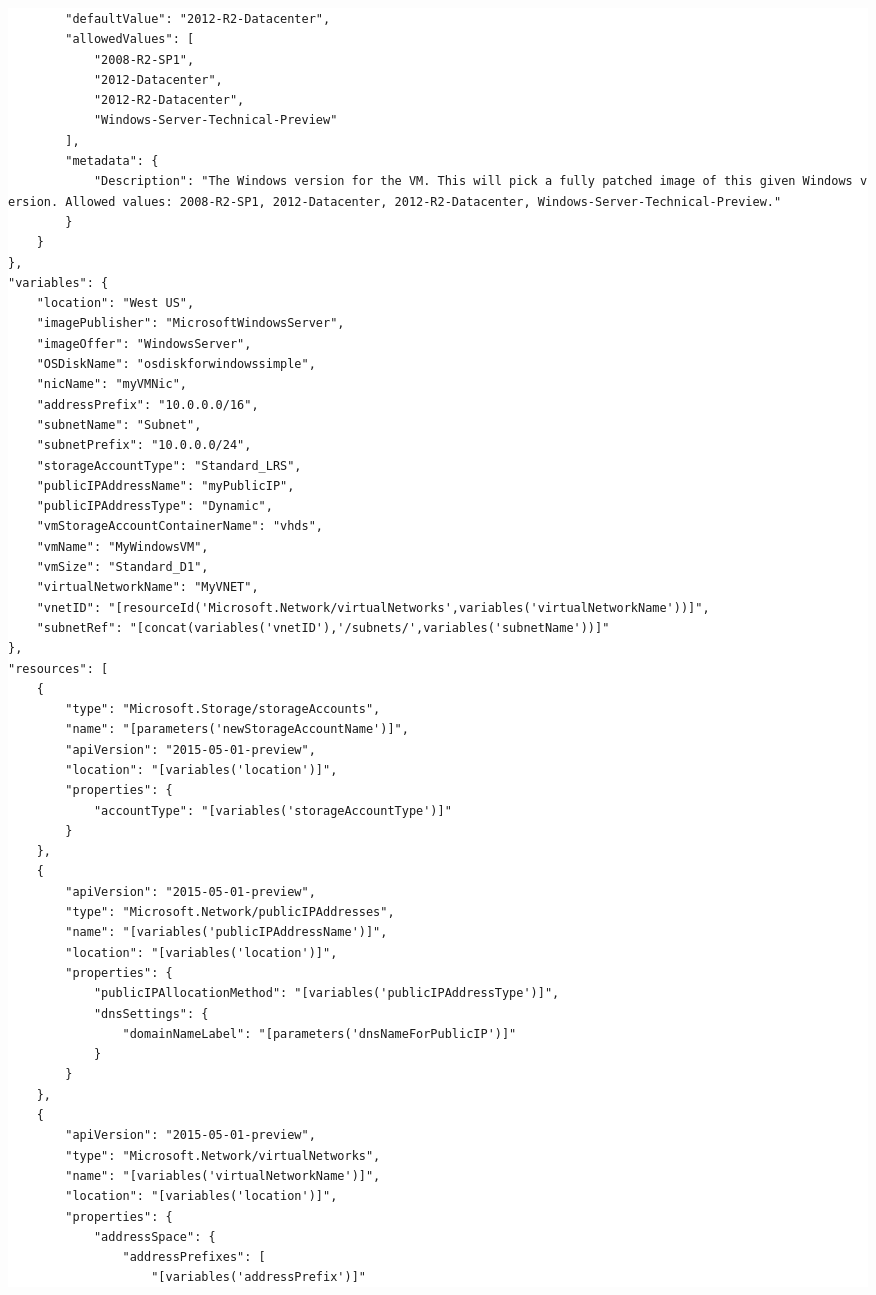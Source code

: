             "defaultValue": "2012-R2-Datacenter",
            "allowedValues": [
                "2008-R2-SP1",
                "2012-Datacenter",
                "2012-R2-Datacenter",
                "Windows-Server-Technical-Preview"
            ],
            "metadata": {
                "Description": "The Windows version for the VM. This will pick a fully patched image of this given Windows version. Allowed values: 2008-R2-SP1, 2012-Datacenter, 2012-R2-Datacenter, Windows-Server-Technical-Preview."
            }
        }
    },
    "variables": {
        "location": "West US",
        "imagePublisher": "MicrosoftWindowsServer",
        "imageOffer": "WindowsServer",
        "OSDiskName": "osdiskforwindowssimple",
        "nicName": "myVMNic",
        "addressPrefix": "10.0.0.0/16",
        "subnetName": "Subnet",
        "subnetPrefix": "10.0.0.0/24",
        "storageAccountType": "Standard_LRS",
        "publicIPAddressName": "myPublicIP",
        "publicIPAddressType": "Dynamic",
        "vmStorageAccountContainerName": "vhds",
        "vmName": "MyWindowsVM",
        "vmSize": "Standard_D1",
        "virtualNetworkName": "MyVNET",
        "vnetID": "[resourceId('Microsoft.Network/virtualNetworks',variables('virtualNetworkName'))]",
        "subnetRef": "[concat(variables('vnetID'),'/subnets/',variables('subnetName'))]"
    },
    "resources": [
        {
            "type": "Microsoft.Storage/storageAccounts",
            "name": "[parameters('newStorageAccountName')]",
            "apiVersion": "2015-05-01-preview",
            "location": "[variables('location')]",
            "properties": {
                "accountType": "[variables('storageAccountType')]"
            }
        },
        {
            "apiVersion": "2015-05-01-preview",
            "type": "Microsoft.Network/publicIPAddresses",
            "name": "[variables('publicIPAddressName')]",
            "location": "[variables('location')]",
            "properties": {
                "publicIPAllocationMethod": "[variables('publicIPAddressType')]",
                "dnsSettings": {
                    "domainNameLabel": "[parameters('dnsNameForPublicIP')]"
                }
            }
        },
        {
            "apiVersion": "2015-05-01-preview",
            "type": "Microsoft.Network/virtualNetworks",
            "name": "[variables('virtualNetworkName')]",
            "location": "[variables('location')]",
            "properties": {
                "addressSpace": {
                    "addressPrefixes": [
                        "[variables('addressPrefix')]"
